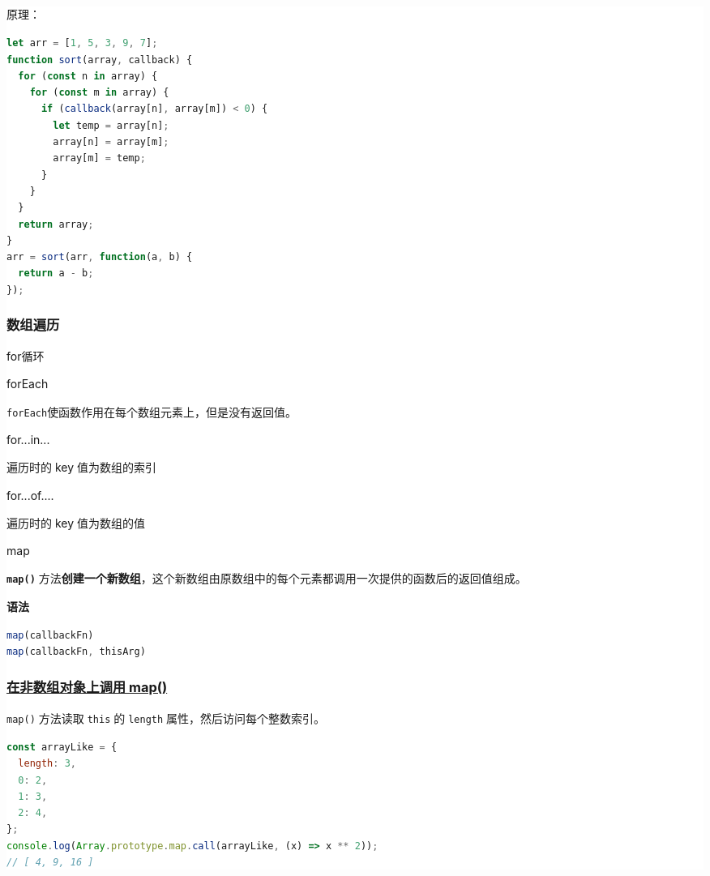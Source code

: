 原理：

```js
let arr = [1, 5, 3, 9, 7];
function sort(array, callback) {
  for (const n in array) {
    for (const m in array) {
      if (callback(array[n], array[m]) < 0) {
        let temp = array[n];
        array[n] = array[m];
        array[m] = temp;
      }
    }
  }
  return array;
}
arr = sort(arr, function(a, b) {
  return a - b;
});
```

### 数组遍历

for循环

forEach

`forEach`使函数作用在每个数组元素上，但是没有返回值。

for...in...

遍历时的 key 值为数组的索引

for...of....

遍历时的 key 值为数组的值

map

**`map()`** 方法**创建一个新数组**，这个新数组由原数组中的每个元素都调用一次提供的函数后的返回值组成。

**语法**

```js
map(callbackFn)
map(callbackFn, thisArg)	
```

### [在非数组对象上调用 map()](https://developer.mozilla.org/zh-CN/docs/Web/JavaScript/Reference/Global_Objects/Array/map#在非数组对象上调用_map)

`map()` 方法读取 `this` 的 `length` 属性，然后访问每个整数索引。

```js
const arrayLike = {
  length: 3,
  0: 2,
  1: 3,
  2: 4,
};
console.log(Array.prototype.map.call(arrayLike, (x) => x ** 2));
// [ 4, 9, 16 ]

```
